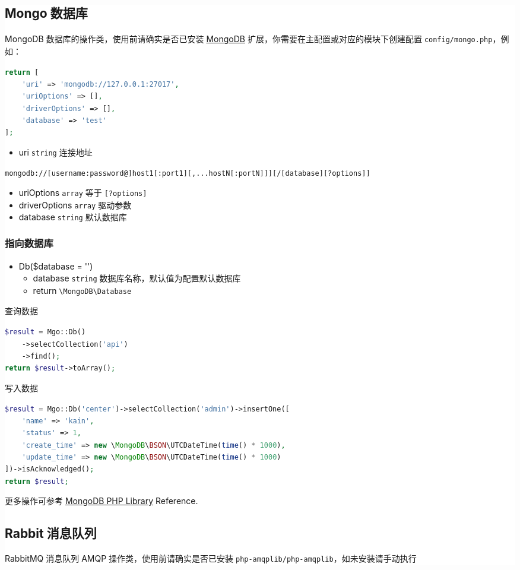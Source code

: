 ## Mongo 数据库

MongoDB 数据库的操作类，使用前请确实是否已安装 [MongoDB](http://pecl.php.net/package/mongodb) 扩展，你需要在主配置或对应的模块下创建配置 `config/mongo.php`，例如：

```php
return [
    'uri' => 'mongodb://127.0.0.1:27017',
    'uriOptions' => [],
    'driverOptions' => [],
    'database' => 'test'
];
```

- uri `string` 连接地址

```
mongodb://[username:password@]host1[:port1][,...hostN[:portN]]][/[database][?options]]
```

- uriOptions `array` 等于 `[?options]`
- driverOptions `array` 驱动参数
- database `string` 默认数据库

### 指向数据库

- Db($database = '')
  - database `string` 数据库名称，默认值为配置默认数据库
  - return `\MongoDB\Database`

查询数据

```php
$result = Mgo::Db()
    ->selectCollection('api')
    ->find();
return $result->toArray();
```

写入数据

```php
$result = Mgo::Db('center')->selectCollection('admin')->insertOne([
    'name' => 'kain',
    'status' => 1,
    'create_time' => new \MongoDB\BSON\UTCDateTime(time() * 1000),
    'update_time' => new \MongoDB\BSON\UTCDateTime(time() * 1000)
])->isAcknowledged();
return $result;
```

更多操作可参考 [MongoDB PHP Library](https://docs.mongodb.com/php-library/current/reference/) Reference.

## Rabbit 消息队列

RabbitMQ 消息队列 AMQP 操作类，使用前请确实是否已安装 `php-amqplib/php-amqplib`，如未安装请手动执行
